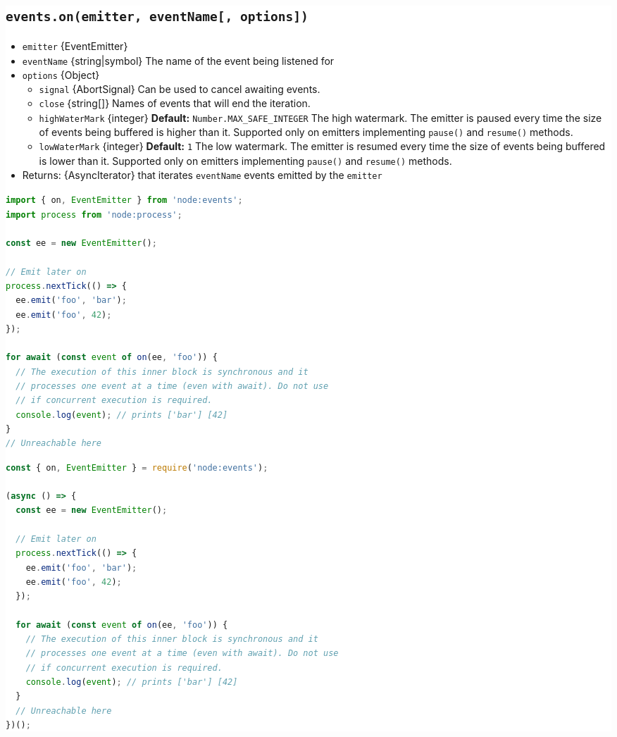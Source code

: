 ## `events.on(emitter, eventName[, options])`



* `emitter` {EventEmitter}
* `eventName` {string|symbol} The name of the event being listened for
* `options` {Object}
  * `signal` {AbortSignal} Can be used to cancel awaiting events.
  * `close` {string\[]} Names of events that will end the iteration.
  * `highWaterMark` {integer} **Default:** `Number.MAX_SAFE_INTEGER`
    The high watermark. The emitter is paused every time the size of events
    being buffered is higher than it. Supported only on emitters implementing
    `pause()` and `resume()` methods.
  * `lowWaterMark` {integer} **Default:** `1`
    The low watermark. The emitter is resumed every time the size of events
    being buffered is lower than it. Supported only on emitters implementing
    `pause()` and `resume()` methods.
* Returns: {AsyncIterator} that iterates `eventName` events emitted by the `emitter`

```mjs
import { on, EventEmitter } from 'node:events';
import process from 'node:process';

const ee = new EventEmitter();

// Emit later on
process.nextTick(() => {
  ee.emit('foo', 'bar');
  ee.emit('foo', 42);
});

for await (const event of on(ee, 'foo')) {
  // The execution of this inner block is synchronous and it
  // processes one event at a time (even with await). Do not use
  // if concurrent execution is required.
  console.log(event); // prints ['bar'] [42]
}
// Unreachable here
```

```cjs
const { on, EventEmitter } = require('node:events');

(async () => {
  const ee = new EventEmitter();

  // Emit later on
  process.nextTick(() => {
    ee.emit('foo', 'bar');
    ee.emit('foo', 42);
  });

  for await (const event of on(ee, 'foo')) {
    // The execution of this inner block is synchronous and it
    // processes one event at a time (even with await). Do not use
    // if concurrent execution is required.
    console.log(event); // prints ['bar'] [42]
  }
  // Unreachable here
})();
```


[WHATWG-EventTarget]: https://dom.spec.whatwg.org/#interface-eventtarget
[`--trace-warnings`]: cli.md#--trace-warnings
[`CustomEvent` Web API]: https://dom.spec.whatwg.org/#customevent
[`EventTarget` Web API]: https://dom.spec.whatwg.org/#eventtarget
[`EventTarget` error handling]: #eventtarget-error-handling
[`Event` Web API]: https://dom.spec.whatwg.org/#event
[`domain`]: domain.md
[`e.stopImmediatePropagation()`]: #eventstopimmediatepropagation
[`emitter.removeListener()`]: #emitterremovelistenereventname-listener
[`emitter.setMaxListeners(n)`]: #emittersetmaxlistenersn
[`event.defaultPrevented`]: #eventdefaultprevented
[`event.stopPropagation()`]: #eventstoppropagation
[`event.target`]: #eventtarget
[`events.defaultMaxListeners`]: #eventsdefaultmaxlisteners
[`fs.ReadStream`]: fs.md#class-fsreadstream
[`net.Server`]: net.md#class-netserver
[`new.target.name`]: https://developer.mozilla.org/en-US/docs/Web/JavaScript/Reference/Operators/new.target
[`process.on('warning')`]: process.md#event-warning
[async context]: async_context.md
[capturerejections]: #capture-rejections-of-promises
[error]: #error-events
[rejection]: #emittersymbolfornodejsrejectionerr-eventname-args
[rejectionsymbol]: #eventscapturerejectionsymbol
[stream]: stream.md